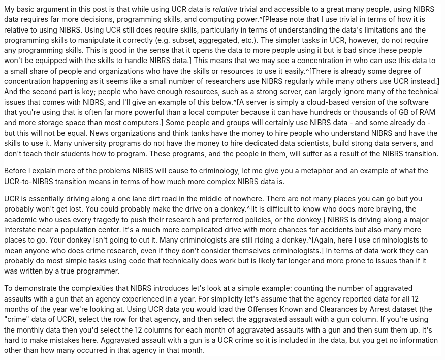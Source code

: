 My basic argument in this post is that while using UCR data is *relative* trivial and accessible to a great many people, using NIBRS data requires far more decisions, programming skills, and computing power.^[Please note that I use trivial in terms of how it is relative to using NIBRS. Using UCR still does require skills, particularly in terms of understanding the data's limitations and the programming skills to manipulate it correctly (e.g. subset, aggregated, etc.). The simpler tasks in UCR, however, do not require any programming skills. This is good in the sense that it opens the data to more people using it but is bad since these people won't be equipped with the skills to handle NIBRS data.] This means that we may see a concentration in who can use this data to a small share of people and organizations who have the skills or resources to use it easily.^[There is already some degree of concentration happening as it seems like a small number of researchers use NIBRS regularly while many others use UCR instead.] And the second part is key; people who have enough resources, such as a strong server, can largely ignore many of the technical issues that comes with NIBRS, and I'll give an example of this below.^[A server is simply a cloud-based version of the software that you're using that is often far more powerful than a local computer because it can have hundreds or thousands of GB of RAM and more storage space than most computers.] Some people and groups will certainly use NIBRS data - and some already do - but this will not be equal. News organizations and think tanks have the money to hire people who understand NIBRS and have the skills to use it. Many university programs do not have the money to hire dedicated data scientists, build strong data servers, and don't teach their students how to program. These programs, and the people in them, will suffer as a result of the NIBRS transition. 

Before I explain more of the problems NIBRS will cause to criminology, let me give you a metaphor and an example of what the UCR-to-NIBRS transition means in terms of how much more complex NIBRS data is. 

UCR is essentially driving along a one lane dirt road in the middle of nowhere. There are not many places you can go but you probably won't get lost. You could probably make the drive on a donkey.^[It is difficult to know who does more braying, the academic who uses every tragedy to push their research and preferred policies, or the donkey.] NIBRS is driving along a major interstate near a population center. It's a much more complicated drive with more chances for accidents but also many more places to go. Your donkey isn't going to cut it. Many criminologists are still riding a donkey.^[Again, here I use criminologists to mean anyone who does crime research, even if they don't consider themselves criminologists.] In terms of data work they can probably do most simple tasks using code that technically does work but is likely far longer and more prone to issues than if it was written by a true programmer. 

To demonstrate the complexities that NIBRS introduces let's look at a simple example: counting the number of aggravated assaults with a gun that an agency experienced in a year. For simplicity let's assume that the agency reported data for all 12 months of the year we're looking at. Using UCR data you would load the Offenses Known and Clearances by Arrest dataset (the "crime" data of UCR), select the row for that agency, and then select the aggravated assault with a gun column. If you're using the monthly data then you'd select the 12 columns for each month of aggravated assaults with a gun and then sum them up. It's hard to make mistakes here. Aggravated assault with a gun is a UCR crime so it is included in the data, but you get no information other than how many occurred in that agency in that month.
